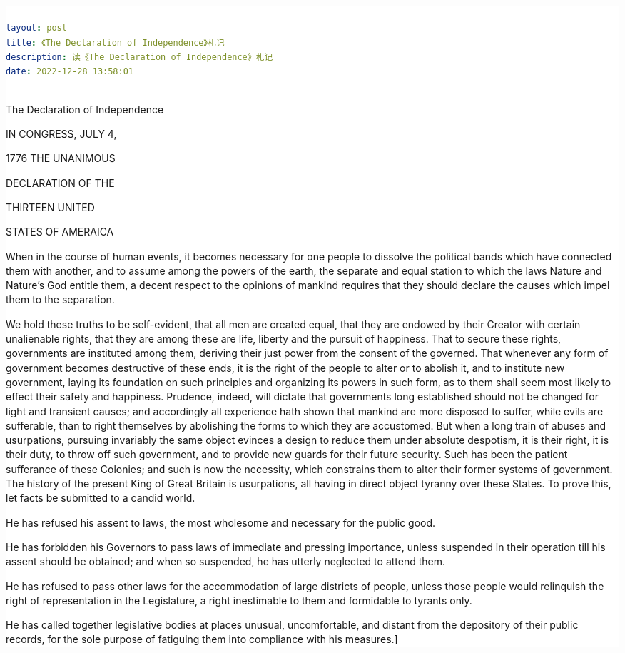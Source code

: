 ```yaml
---
layout: post
title: 《The Declaration of Independence》札记
description: 读《The Declaration of Independence》札记
date: 2022-12-28 13:58:01
---
```


The Declaration of Independence

IN CONGRESS, JULY 4,

1776 THE UNANIMOUS

DECLARATION OF THE

THIRTEEN UNITED

STATES OF AMERAICA

When in the course of human events, it becomes necessary for one people to dissolve the political bands which have connected them with another, and to assume among the powers of the earth, the separate and equal station to which the laws Nature and Nature’s God entitle them, a decent respect to the opinions of mankind requires that they should declare the causes which impel them to the separation.

We hold these truths to be self-evident, that all men are created equal, that they are endowed by their Creator with certain unalienable rights, that they are among these are life, liberty and the pursuit of happiness. That to secure these rights, governments are instituted among them, deriving their just power from the consent of the governed. That whenever any form of government becomes destructive of these ends, it is the right of the people to alter or to abolish it, and to institute new government, laying its foundation on such principles and organizing its powers in such form, as to them shall seem most likely to effect their safety and happiness. Prudence, indeed, will dictate that governments long established should not be changed for light and transient causes; and accordingly all experience hath shown that mankind are more disposed to suffer, while evils are sufferable, than to right themselves by abolishing the forms to which they are accustomed. But when a long train of abuses and usurpations, pursuing invariably the same object evinces a design to reduce them under absolute despotism, it is their right, it is their duty, to throw off such government, and to provide new guards for their future security. Such has been the patient sufferance of these Colonies; and such is now the necessity, which constrains them to alter their former systems of government. The history of the present King of Great Britain is usurpations, all having in direct object tyranny over these States. To prove this, let facts be submitted to a candid world.

He has refused his assent to laws, the most wholesome and necessary for the public good.

He has forbidden his Governors to pass laws of immediate and pressing importance, unless suspended in their operation till his assent should be obtained; and when so suspended, he has utterly neglected to attend them.

He has refused to pass other laws for the accommodation of large districts of people, unless those people would relinquish the right of representation in the Legislature, a right inestimable to them and formidable to tyrants only.

He has called together legislative bodies at places unusual, uncomfortable, and distant from the depository of their public records, for the sole purpose of fatiguing them into compliance with his measures.]
